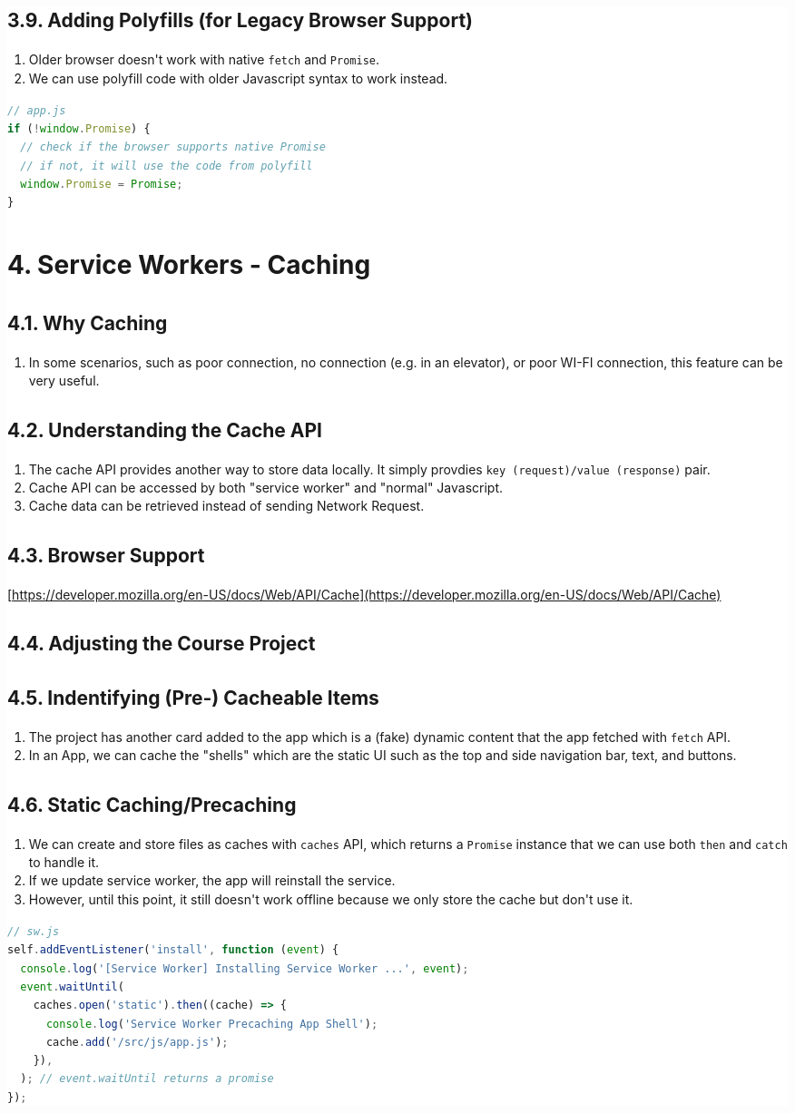 ## 3.9. Adding Polyfills (for Legacy Browser Support)
1. Older browser doesn't work with native `fetch` and `Promise`.
2. We can use polyfill code with older Javascript syntax to work instead.
  ```js
  // app.js
  if (!window.Promise) { 
    // check if the browser supports native Promise
    // if not, it will use the code from polyfill 
    window.Promise = Promise;
  }
  ```



# 4. Service Workers - Caching
## 4.1. Why Caching
1. In some scenarios, such as poor connection, no connection (e.g. in an elevator), or poor WI-FI connection, this feature can be very useful.

## 4.2. Understanding the Cache API
1. The cache API provides another way to store data locally. It simply provdies `key (request)/value (response)` pair. 
2. Cache API can be accessed by both "service worker" and "normal" Javascript.
3. Cache data can be retrieved instead of sending Network Request.

## 4.3. Browser Support
[https://developer.mozilla.org/en-US/docs/Web/API/Cache](https://developer.mozilla.org/en-US/docs/Web/API/Cache)

## 4.4. Adjusting the Course Project
## 4.5. Indentifying (Pre-) Cacheable Items
1. The project has another card added to the app which is a (fake) dynamic content that the app fetched with `fetch` API.
2. In an App, we can cache the "shells" which are the static UI such as the top and side navigation bar, text, and buttons.

## 4.6. Static Caching/Precaching
1. We can create and store files as caches with `caches` API, which returns a `Promise` instance that we can use both `then` and `catch` to handle it.
2. If we update service worker, the app will reinstall the service.
3. However, until this point, it still doesn't work offline because we only store the cache but don't use it.
  ```js
  // sw.js
  self.addEventListener('install', function (event) {
    console.log('[Service Worker] Installing Service Worker ...', event);
    event.waitUntil(
      caches.open('static').then((cache) => {
        console.log('Service Worker Precaching App Shell');
        cache.add('/src/js/app.js');
      }),
    ); // event.waitUntil returns a promise
  });
  ```
